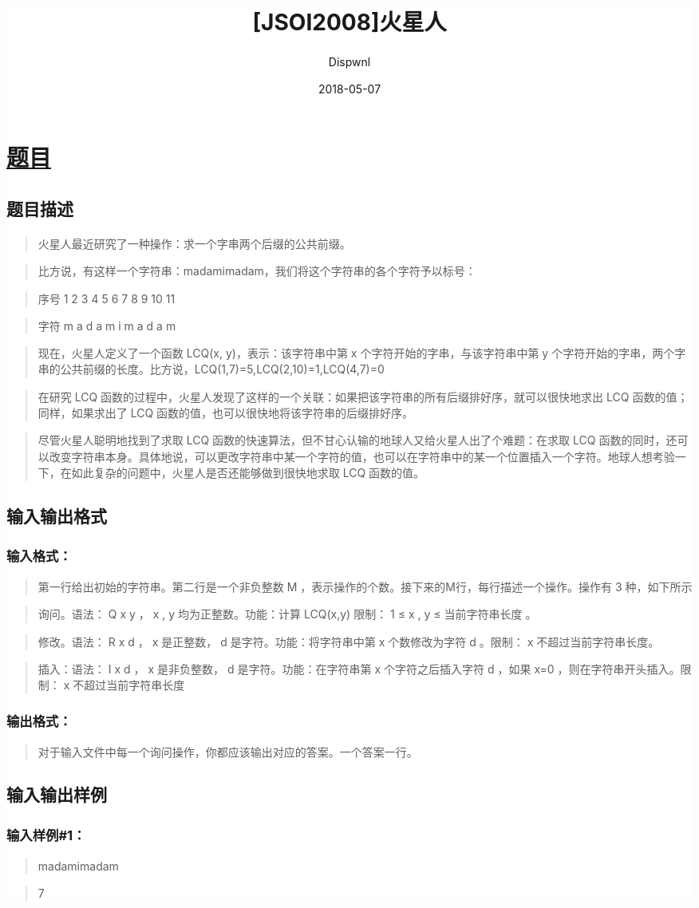 ﻿---
layout:     post
title:      "[JSOI2008]火星人"
date:       2018-05-07
author:     "Dispwnl"
header-img: "img/used/5674.jpg"
catalog: true
tags:
    - 平衡树
    - Hash
    - 字符串
---
# [题目](https://www.luogu.org/problemnew/show/P4036)
## 题目描述
>火星人最近研究了一种操作：求一个字串两个后缀的公共前缀。

>比方说，有这样一个字符串：madamimadam，我们将这个字符串的各个字符予以标号：

>序号 1 2 3 4 5 6 7 8 9 10 11 

>字符 m a d a m i m a d a m

>现在，火星人定义了一个函数 LCQ(x, y)，表示：该字符串中第 x 个字符开始的字串，与该字符串中第 y 个字符开始的字串，两个字串的公共前缀的长度。比方说，LCQ(1,7)=5,LCQ(2,10)=1,LCQ(4,7)=0

>在研究 LCQ 函数的过程中，火星人发现了这样的一个关联：如果把该字符串的所有后缀排好序，就可以很快地求出 LCQ 函数的值；同样，如果求出了 LCQ 函数的值，也可以很快地将该字符串的后缀排好序。

>尽管火星人聪明地找到了求取 LCQ 函数的快速算法，但不甘心认输的地球人又给火星人出了个难题：在求取 LCQ 函数的同时，还可以改变字符串本身。具体地说，可以更改字符串中某一个字符的值，也可以在字符串中的某一个位置插入一个字符。地球人想考验一下，在如此复杂的问题中，火星人是否还能够做到很快地求取 LCQ 函数的值。

## 输入输出格式
### 输入格式：
>第一行给出初始的字符串。第二行是一个非负整数 M ，表示操作的个数。接下来的M行，每行描述一个操作。操作有 3 种，如下所示

>询问。语法： Q x y ， x , y 均为正整数。功能：计算 LCQ(x,y) 限制： 1 ≤ x , y ≤ 当前字符串长度 。

>修改。语法： R x d ， x 是正整数， d 是字符。功能：将字符串中第 x 个数修改为字符 d 。限制： x 不超过当前字符串长度。

>插入：语法： I x d ， x 是非负整数， d 是字符。功能：在字符串第 x 个字符之后插入字符 d ，如果 x=0 ，则在字符串开头插入。限制： x 不超过当前字符串长度

### 输出格式：
>对于输入文件中每一个询问操作，你都应该输出对应的答案。一个答案一行。

## 输入输出样例
### 输入样例#1： 
>madamimadam

>7
